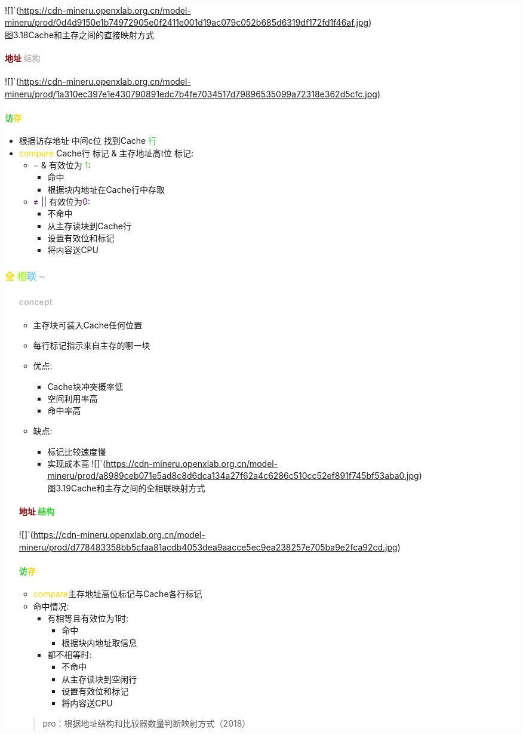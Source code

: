 ![]`(https://cdn-mineru.openxlab.org.cn/model-mineru/prod/0d4d9150e1b74972905e0f2411e001d19ac079c052b685d6319df172fd1f46af.jpg)  
图3.18Cache和主存之间的直接映射方式  

#### <span style="color: DarkRed;">地址</span> <span style="color: silver;">结构
![]`(https://cdn-mineru.openxlab.org.cn/model-mineru/prod/1a310ec397e1e430790891edc7b4fe7034517d79896535099a72318e362d5cfc.jpg)  

####  <span style="color: LimeGreen;">访</span><span style="color: Gold;">存
- 根据访存地址 中间c位 找到Cache <span style="color: LimeGreen;">行</span>
-  <span style="color: Gold;">compare</span> Cache行 标记 & 主存地址高t位 标记:
     - <span style="color: gray;">=</span> & 有效位为 <span style="color: LimeGreen;">1</span>:
       - 命中
       - 根据块内地址在Cache行中存取
     - <span style="color: purple;">≠</span> || 有效位为<span style="color: purple;">0</span>:
       - 不命中
       - 从主存读块到Cache行
       - 设置有效位和标记
       - 将内容送CPU
</ul>

###  <span style="color: Gold;">全</span> <span style="color: GreenYellow;">相</span><span style="color: LightSkyBlue;">联</span> <span style="color: silver;">~ 
<ul>

####  <span style="color: silver;">concept
- 主存块可装入Cache任何位置

- 每行标记指示来自主存的哪一块

- 优点:
  - Cache块冲突概率低
  - 空间利用率高
  - 命中率高

- 缺点:
  - 标记比较速度慢
  - 实现成本高
![]`(https://cdn-mineru.openxlab.org.cn/model-mineru/prod/a8989ceb071e5ad8c8d6dca134a27f62a4c6286c510cc52ef891f745bf53aba0.jpg)  
图3.19Cache和主存之间的全相联映射方式  

#### <span style="color: DarkRed;">地址</span> <span style="color: LimeGreen;">结构
![]`(https://cdn-mineru.openxlab.org.cn/model-mineru/prod/d778483358bb5cfaa81acdb4053dea9aacce5ec9ea238257e705ba9e2fca92cd.jpg)  

####  <span style="color: LimeGreen;">访</span><span style="color: Gold;">存
-   <span style="color: Gold;">compare</span>主存地址高位标记与Cache各行标记
- 命中情况:
  - 有相等且有效位为1时:
    - 命中
    - 根据块内地址取信息
  - 都不相等时:
    - 不命中
    - 从主存读块到空闲行
    - 设置有效位和标记
    - 将内容送CPU
> pro：根据地址结构和比较器数量判断映射方式（2018）  
